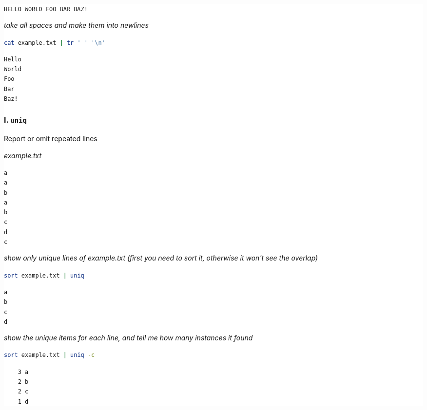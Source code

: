 ```bash
HELLO WORLD FOO BAR BAZ!
```

_take all spaces and make them into newlines_

```bash
cat example.txt | tr ' ' '\n'
```

```bash
Hello
World
Foo
Bar
Baz!
```

### l. `uniq`

Report or omit repeated lines

_example.txt_

```bash
a
a
b
a
b
c
d
c
```

_show only unique lines of example.txt (first you need to sort it, otherwise it won't see the overlap)_

```bash
sort example.txt | uniq
```

```bash
a
b
c
d
```

_show the unique items for each line, and tell me how many instances it found_

```bash
sort example.txt | uniq -c
```

```bash
    3 a
    2 b
    2 c
    1 d
```
